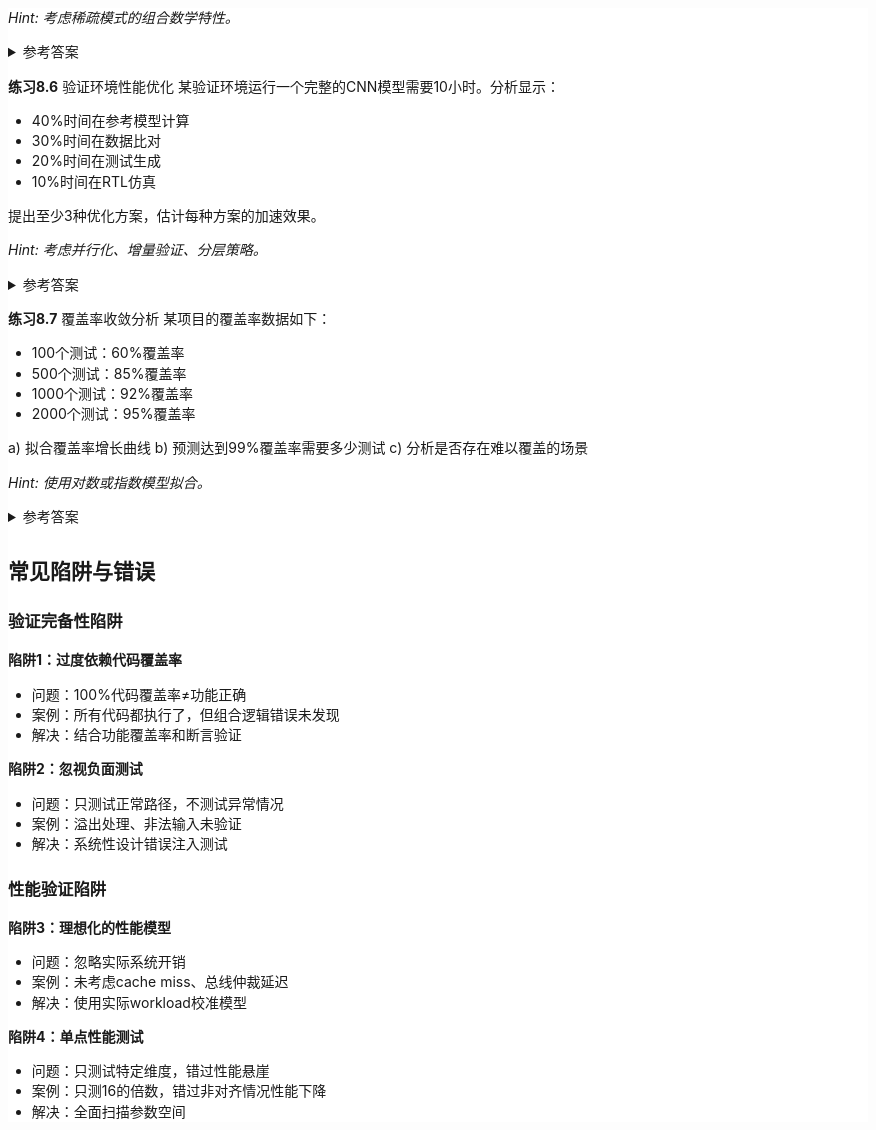 *Hint: 考虑稀疏模式的组合数学特性。*

<details><summary>参考答案</summary></details>

**练习8.6** 验证环境性能优化
某验证环境运行一个完整的CNN模型需要10小时。分析显示：
- 40%时间在参考模型计算
- 30%时间在数据比对
- 20%时间在测试生成
- 10%时间在RTL仿真

提出至少3种优化方案，估计每种方案的加速效果。

*Hint: 考虑并行化、增量验证、分层策略。*

<details><summary>参考答案</summary></details>

**练习8.7** 覆盖率收敛分析
某项目的覆盖率数据如下：
- 100个测试：60%覆盖率
- 500个测试：85%覆盖率  
- 1000个测试：92%覆盖率
- 2000个测试：95%覆盖率

a) 拟合覆盖率增长曲线
b) 预测达到99%覆盖率需要多少测试
c) 分析是否存在难以覆盖的场景

*Hint: 使用对数或指数模型拟合。*

<details><summary>参考答案</summary></details>

## 常见陷阱与错误

### 验证完备性陷阱

**陷阱1：过度依赖代码覆盖率**
- 问题：100%代码覆盖率≠功能正确
- 案例：所有代码都执行了，但组合逻辑错误未发现
- 解决：结合功能覆盖率和断言验证

**陷阱2：忽视负面测试**
- 问题：只测试正常路径，不测试异常情况
- 案例：溢出处理、非法输入未验证
- 解决：系统性设计错误注入测试

### 性能验证陷阱

**陷阱3：理想化的性能模型**
- 问题：忽略实际系统开销
- 案例：未考虑cache miss、总线仲裁延迟
- 解决：使用实际workload校准模型

**陷阱4：单点性能测试**
- 问题：只测试特定维度，错过性能悬崖
- 案例：只测16的倍数，错过非对齐情况性能下降
- 解决：全面扫描参数空间
